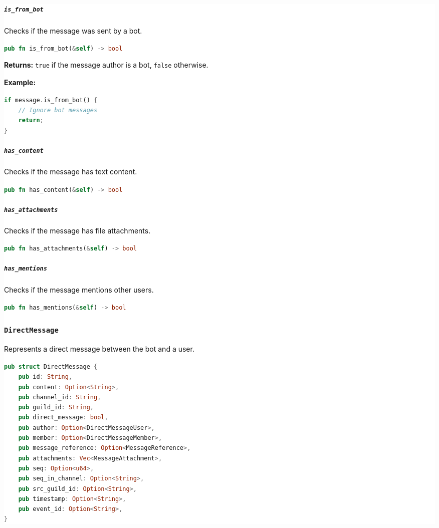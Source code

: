 ##### `is_from_bot`

Checks if the message was sent by a bot.

```rust
pub fn is_from_bot(&self) -> bool
```

**Returns:** `true` if the message author is a bot, `false` otherwise.

**Example:**
```rust
if message.is_from_bot() {
    // Ignore bot messages
    return;
}
```

##### `has_content`

Checks if the message has text content.

```rust
pub fn has_content(&self) -> bool
```

##### `has_attachments`

Checks if the message has file attachments.

```rust
pub fn has_attachments(&self) -> bool
```

##### `has_mentions`

Checks if the message mentions other users.

```rust
pub fn has_mentions(&self) -> bool
```

### `DirectMessage`

Represents a direct message between the bot and a user.

```rust
pub struct DirectMessage {
    pub id: String,
    pub content: Option<String>,
    pub channel_id: String,
    pub guild_id: String,
    pub direct_message: bool,
    pub author: Option<DirectMessageUser>,
    pub member: Option<DirectMessageMember>,
    pub message_reference: Option<MessageReference>,
    pub attachments: Vec<MessageAttachment>,
    pub seq: Option<u64>,
    pub seq_in_channel: Option<String>,
    pub src_guild_id: Option<String>,
    pub timestamp: Option<String>,
    pub event_id: Option<String>,
}
```
